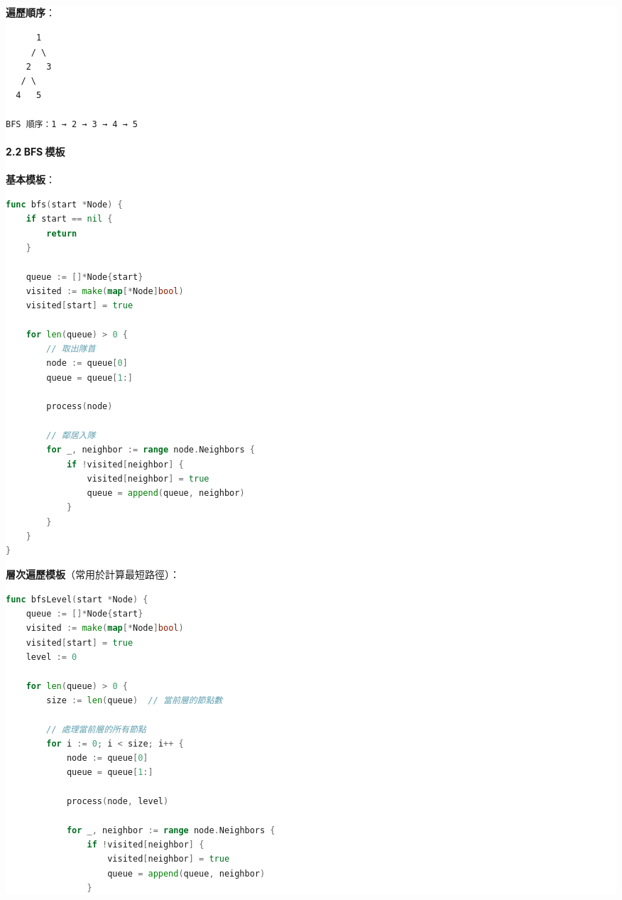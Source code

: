 **遍歷順序**：
```
      1
     / \
    2   3
   / \
  4   5

BFS 順序：1 → 2 → 3 → 4 → 5
```

#### 2.2 BFS 模板

**基本模板**：
```go
func bfs(start *Node) {
    if start == nil {
        return
    }
    
    queue := []*Node{start}
    visited := make(map[*Node]bool)
    visited[start] = true
    
    for len(queue) > 0 {
        // 取出隊首
        node := queue[0]
        queue = queue[1:]
        
        process(node)
        
        // 鄰居入隊
        for _, neighbor := range node.Neighbors {
            if !visited[neighbor] {
                visited[neighbor] = true
                queue = append(queue, neighbor)
            }
        }
    }
}
```

**層次遍歷模板**（常用於計算最短路徑）：
```go
func bfsLevel(start *Node) {
    queue := []*Node{start}
    visited := make(map[*Node]bool)
    visited[start] = true
    level := 0
    
    for len(queue) > 0 {
        size := len(queue)  // 當前層的節點數
        
        // 處理當前層的所有節點
        for i := 0; i < size; i++ {
            node := queue[0]
            queue = queue[1:]
            
            process(node, level)
            
            for _, neighbor := range node.Neighbors {
                if !visited[neighbor] {
                    visited[neighbor] = true
                    queue = append(queue, neighbor)
                }
```